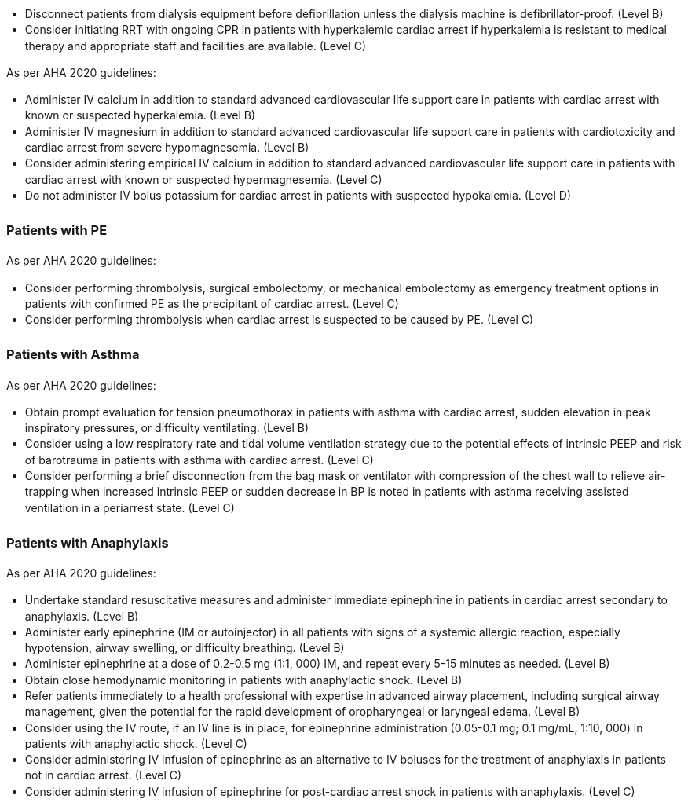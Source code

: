 - Disconnect patients from dialysis equipment before defibrillation unless the dialysis machine is defibrillator-proof. (Level B)
- Consider initiating RRT with ongoing CPR in patients with hyperkalemic cardiac arrest if hyperkalemia is resistant to medical therapy and appropriate staff and facilities are available. (Level C)

As per AHA 2020 guidelines:
- Administer IV calcium in addition to standard advanced cardiovascular life support care in patients with cardiac arrest with known or suspected hyperkalemia. (Level B)
- Administer IV magnesium in addition to standard advanced cardiovascular life support care in patients with cardiotoxicity and cardiac arrest from severe hypomagnesemia. (Level B)
- Consider administering empirical IV calcium in addition to standard advanced cardiovascular life support care in patients with cardiac arrest with known or suspected hypermagnesemia. (Level C)
- Do not administer IV bolus potassium for cardiac arrest in patients with suspected hypokalemia. (Level D)

### Patients with PE
As per AHA 2020 guidelines:
- Consider performing thrombolysis, surgical embolectomy, or mechanical embolectomy as emergency treatment options in patients with confirmed PE as the precipitant of cardiac arrest. (Level C)
- Consider performing thrombolysis when cardiac arrest is suspected to be caused by PE. (Level C)

### Patients with Asthma
As per AHA 2020 guidelines:
- Obtain prompt evaluation for tension pneumothorax in patients with asthma with cardiac arrest, sudden elevation in peak inspiratory pressures, or difficulty ventilating. (Level B)
- Consider using a low respiratory rate and tidal volume ventilation strategy due to the potential effects of intrinsic PEEP and risk of barotrauma in patients with asthma with cardiac arrest. (Level C)
- Consider performing a brief disconnection from the bag mask or ventilator with compression of the chest wall to relieve air-trapping when increased intrinsic PEEP or sudden decrease in BP is noted in patients with asthma receiving assisted ventilation in a periarrest state. (Level C)

### Patients with Anaphylaxis
As per AHA 2020 guidelines:
- Undertake standard resuscitative measures and administer immediate epinephrine in patients in cardiac arrest secondary to anaphylaxis. (Level B)
- Administer early epinephrine (IM or autoinjector) in all patients with signs of a systemic allergic reaction, especially hypotension, airway swelling, or difficulty breathing. (Level B)
- Administer epinephrine at a dose of 0.2-0.5 mg (1:1, 000) IM, and repeat every 5-15 minutes as needed. (Level B)
- Obtain close hemodynamic monitoring in patients with anaphylactic shock. (Level B)
- Refer patients immediately to a health professional with expertise in advanced airway placement, including surgical airway management, given the potential for the rapid development of oropharyngeal or laryngeal edema. (Level B)
- Consider using the IV route, if an IV line is in place, for epinephrine administration (0.05-0.1 mg; 0.1 mg/mL, 1:10, 000) in patients with anaphylactic shock. (Level C)
- Consider administering IV infusion of epinephrine as an alternative to IV boluses for the treatment of anaphylaxis in patients not in cardiac arrest. (Level C)
- Consider administering IV infusion of epinephrine for post-cardiac arrest shock in patients with anaphylaxis. (Level C)
